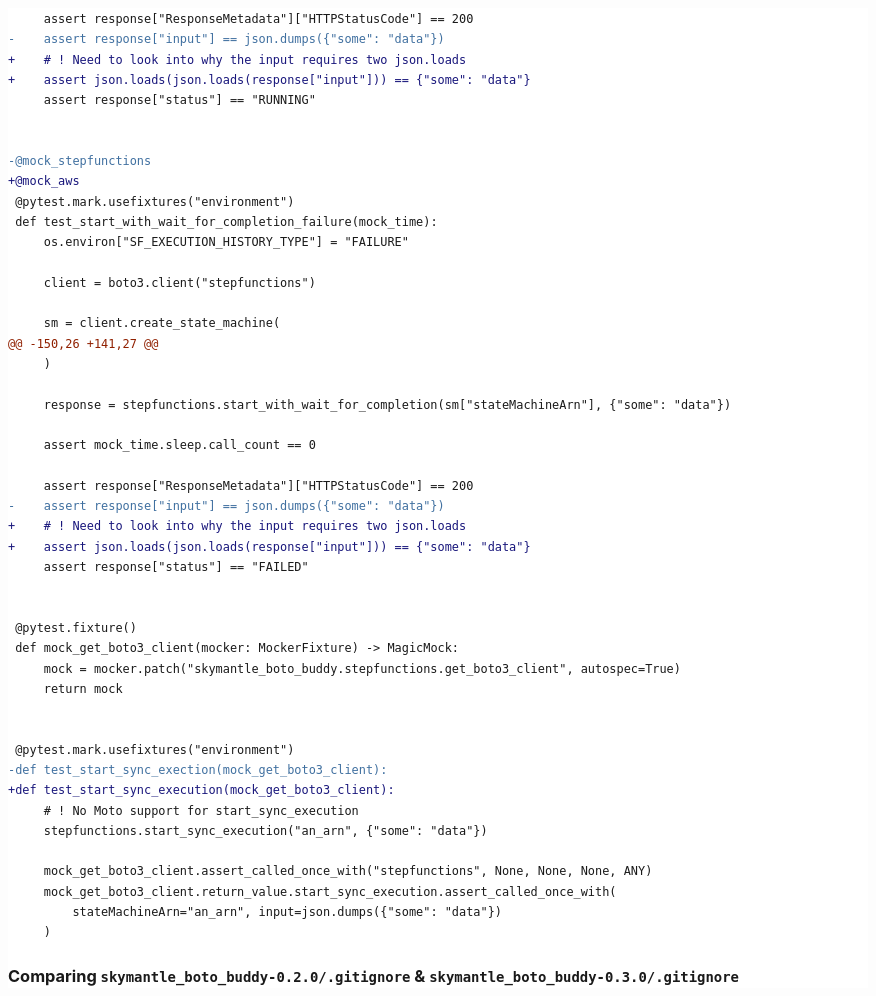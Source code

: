 ```diff
     assert response["ResponseMetadata"]["HTTPStatusCode"] == 200
-    assert response["input"] == json.dumps({"some": "data"})
+    # ! Need to look into why the input requires two json.loads
+    assert json.loads(json.loads(response["input"])) == {"some": "data"}
     assert response["status"] == "RUNNING"
 
 
-@mock_stepfunctions
+@mock_aws
 @pytest.mark.usefixtures("environment")
 def test_start_with_wait_for_completion_failure(mock_time):
     os.environ["SF_EXECUTION_HISTORY_TYPE"] = "FAILURE"
 
     client = boto3.client("stepfunctions")
 
     sm = client.create_state_machine(
@@ -150,26 +141,27 @@
     )
 
     response = stepfunctions.start_with_wait_for_completion(sm["stateMachineArn"], {"some": "data"})
 
     assert mock_time.sleep.call_count == 0
 
     assert response["ResponseMetadata"]["HTTPStatusCode"] == 200
-    assert response["input"] == json.dumps({"some": "data"})
+    # ! Need to look into why the input requires two json.loads
+    assert json.loads(json.loads(response["input"])) == {"some": "data"}
     assert response["status"] == "FAILED"
 
 
 @pytest.fixture()
 def mock_get_boto3_client(mocker: MockerFixture) -> MagicMock:
     mock = mocker.patch("skymantle_boto_buddy.stepfunctions.get_boto3_client", autospec=True)
     return mock
 
 
 @pytest.mark.usefixtures("environment")
-def test_start_sync_exection(mock_get_boto3_client):
+def test_start_sync_execution(mock_get_boto3_client):
     # ! No Moto support for start_sync_execution
     stepfunctions.start_sync_execution("an_arn", {"some": "data"})
 
     mock_get_boto3_client.assert_called_once_with("stepfunctions", None, None, None, ANY)
     mock_get_boto3_client.return_value.start_sync_execution.assert_called_once_with(
         stateMachineArn="an_arn", input=json.dumps({"some": "data"})
     )
```

### Comparing `skymantle_boto_buddy-0.2.0/.gitignore` & `skymantle_boto_buddy-0.3.0/.gitignore`
